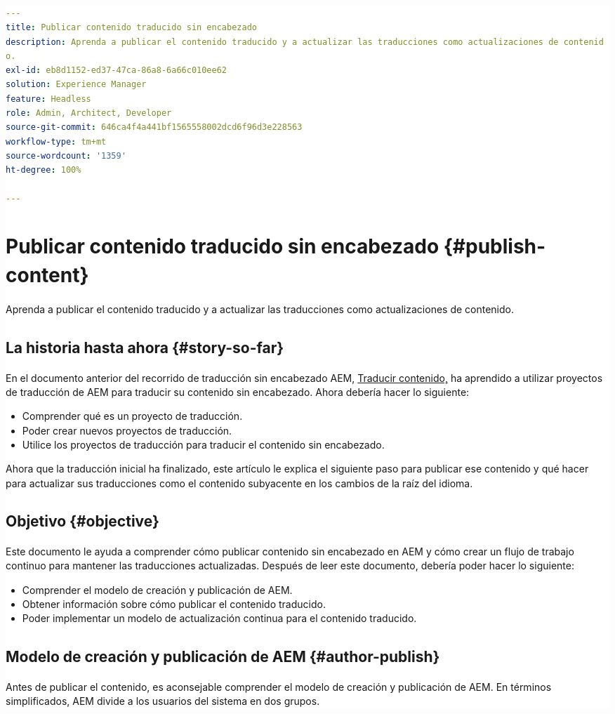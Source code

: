 ```yaml
---
title: Publicar contenido traducido sin encabezado
description: Aprenda a publicar el contenido traducido y a actualizar las traducciones como actualizaciones de contenido.
exl-id: eb8d1152-ed37-47ca-86a8-6a66c010ee62
solution: Experience Manager
feature: Headless
role: Admin, Architect, Developer
source-git-commit: 646ca4f4a441bf1565558002dcd6f96d3e228563
workflow-type: tm+mt
source-wordcount: '1359'
ht-degree: 100%

---
```


# Publicar contenido traducido sin encabezado {#publish-content}

Aprenda a publicar el contenido traducido y a actualizar las traducciones como actualizaciones de contenido.

## La historia hasta ahora {#story-so-far}

En el documento anterior del recorrido de traducción sin encabezado AEM, [Traducir contenido,](configure-connector.md) ha aprendido a utilizar proyectos de traducción de AEM para traducir su contenido sin encabezado. Ahora debería hacer lo siguiente:

* Comprender qué es un proyecto de traducción.
* Poder crear nuevos proyectos de traducción.
* Utilice los proyectos de traducción para traducir el contenido sin encabezado.

Ahora que la traducción inicial ha finalizado, este artículo le explica el siguiente paso para publicar ese contenido y qué hacer para actualizar sus traducciones como el contenido subyacente en los cambios de la raíz del idioma.

## Objetivo {#objective}

Este documento le ayuda a comprender cómo publicar contenido sin encabezado en AEM y cómo crear un flujo de trabajo continuo para mantener las traducciones actualizadas. Después de leer este documento, debería poder hacer lo siguiente:

* Comprender el modelo de creación y publicación de AEM.
* Obtener información sobre cómo publicar el contenido traducido.
* Poder implementar un modelo de actualización continua para el contenido traducido.

## Modelo de creación y publicación de AEM {#author-publish}

Antes de publicar el contenido, es aconsejable comprender el modelo de creación y publicación de AEM. En términos simplificados, AEM divide a los usuarios del sistema en dos grupos.
